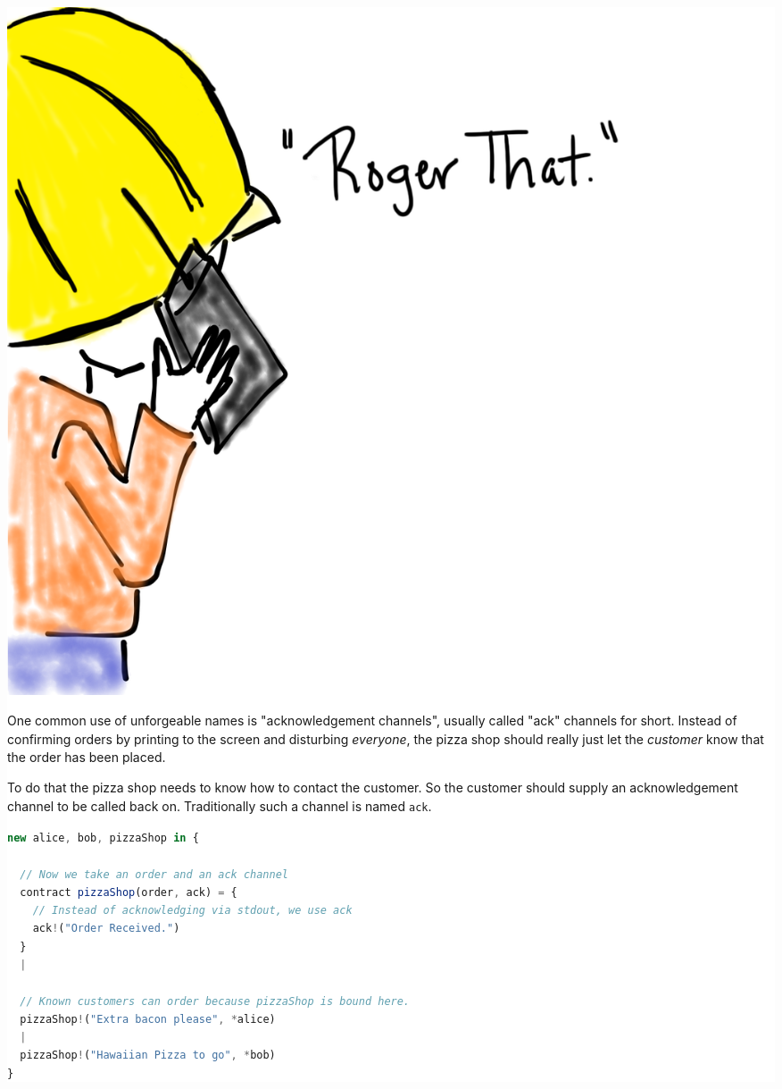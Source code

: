 ![We acknowledge communications all the time in conversations](../../images/tutorial/joshy/unforgable-roger.png)

One common use of unforgeable names is "acknowledgement channels", usually called "ack" channels for short. Instead of confirming orders by printing to the screen and disturbing _everyone_, the pizza shop should really just let the _customer_ know that the order has been placed.

To do that the pizza shop needs to know how to contact the customer. So the customer should supply an acknowledgement channel to be called back on. Traditionally such a channel is named `ack`.

```javascript
new alice, bob, pizzaShop in {

  // Now we take an order and an ack channel
  contract pizzaShop(order, ack) = {
    // Instead of acknowledging via stdout, we use ack
    ack!("Order Received.")
  }
  |

  // Known customers can order because pizzaShop is bound here.
  pizzaShop!("Extra bacon please", *alice)
  |
  pizzaShop!("Hawaiian Pizza to go", *bob)
}
```
